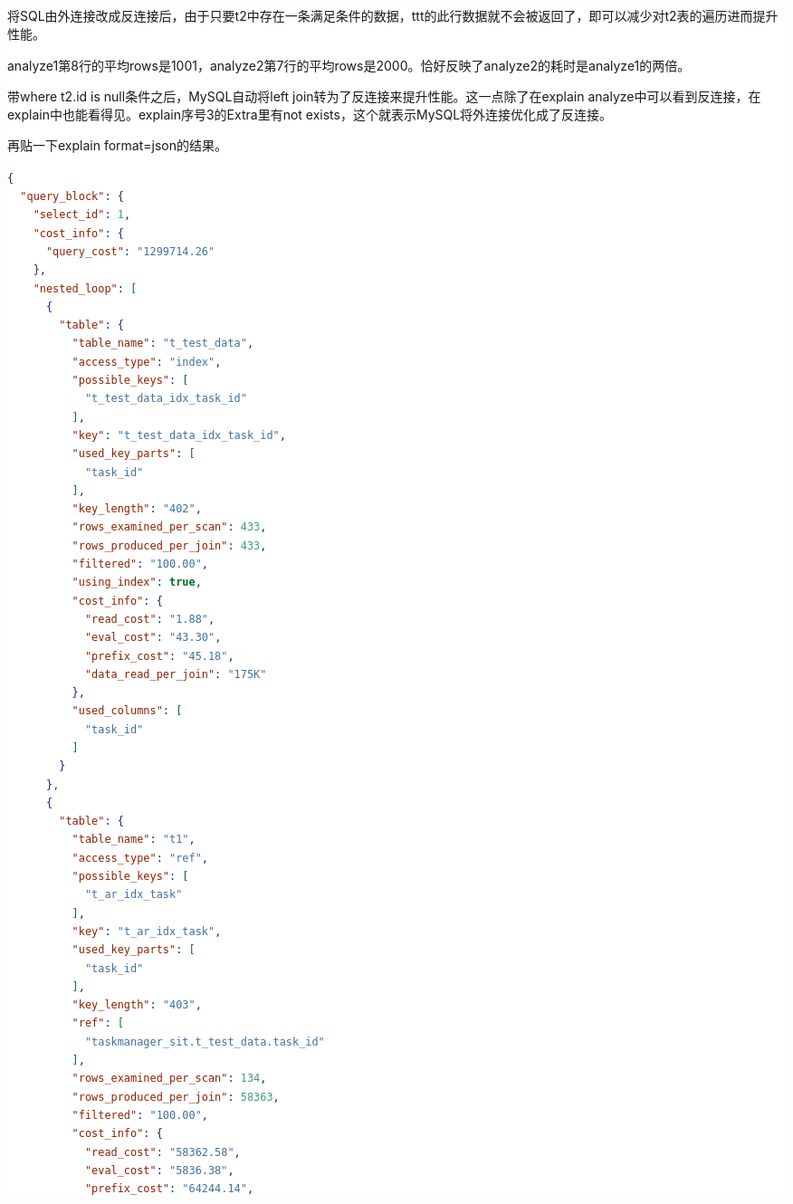 将SQL由外连接改成反连接后，由于只要t2中存在一条满足条件的数据，ttt的此行数据就不会被返回了，即可以减少对t2表的遍历进而提升性能。

analyze1第8行的平均rows是1001，analyze2第7行的平均rows是2000。恰好反映了analyze2的耗时是analyze1的两倍。

带where t2.id is null条件之后，MySQL自动将left join转为了反连接来提升性能。这一点除了在explain analyze中可以看到反连接，在explain中也能看得见。explain序号3的Extra里有not exists，这个就表示MySQL将外连接优化成了反连接。

再贴一下explain format=json的结果。

```json
{
  "query_block": {
    "select_id": 1,
    "cost_info": {
      "query_cost": "1299714.26"
    },
    "nested_loop": [
      {
        "table": {
          "table_name": "t_test_data",
          "access_type": "index",
          "possible_keys": [
            "t_test_data_idx_task_id"
          ],
          "key": "t_test_data_idx_task_id",
          "used_key_parts": [
            "task_id"
          ],
          "key_length": "402",
          "rows_examined_per_scan": 433,
          "rows_produced_per_join": 433,
          "filtered": "100.00",
          "using_index": true,
          "cost_info": {
            "read_cost": "1.88",
            "eval_cost": "43.30",
            "prefix_cost": "45.18",
            "data_read_per_join": "175K"
          },
          "used_columns": [
            "task_id"
          ]
        }
      },
      {
        "table": {
          "table_name": "t1",
          "access_type": "ref",
          "possible_keys": [
            "t_ar_idx_task"
          ],
          "key": "t_ar_idx_task",
          "used_key_parts": [
            "task_id"
          ],
          "key_length": "403",
          "ref": [
            "taskmanager_sit.t_test_data.task_id"
          ],
          "rows_examined_per_scan": 134,
          "rows_produced_per_join": 58363,
          "filtered": "100.00",
          "cost_info": {
            "read_cost": "58362.58",
            "eval_cost": "5836.38",
            "prefix_cost": "64244.14",
```
